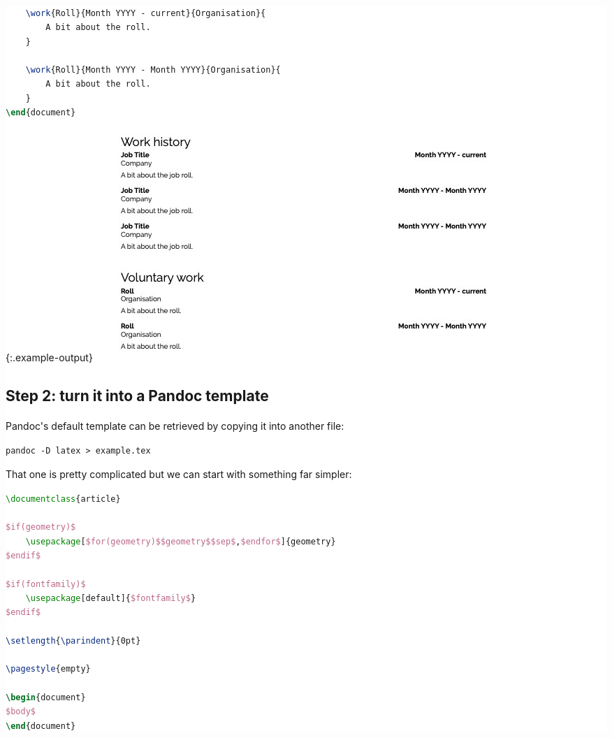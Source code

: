 ```latex
    \work{Roll}{Month YYYY - current}{Organisation}{
        A bit about the roll.
    }

    \work{Roll}{Month YYYY - Month YYYY}{Organisation}{
        A bit about the roll.
    }
\end{document}
```

{:.example-output}
![](/assets/2024-01-15-work-macro.jpg)

## Step 2: turn it into a Pandoc template

Pandoc's default template can be retrieved by copying it into another file:

```shell
pandoc -D latex > example.tex
```

That one is pretty complicated but we can start with something far simpler:

```latex
\documentclass{article}

$if(geometry)$
    \usepackage[$for(geometry)$$geometry$$sep$,$endfor$]{geometry}
$endif$

$if(fontfamily)$
    \usepackage[default]{$fontfamily$}
$endif$

\setlength{\parindent}{0pt}

\pagestyle{empty}

\begin{document}
$body$
\end{document}
```


[^a4-doc]: If you usually use letter you can skip the papersize here as letter is the default.